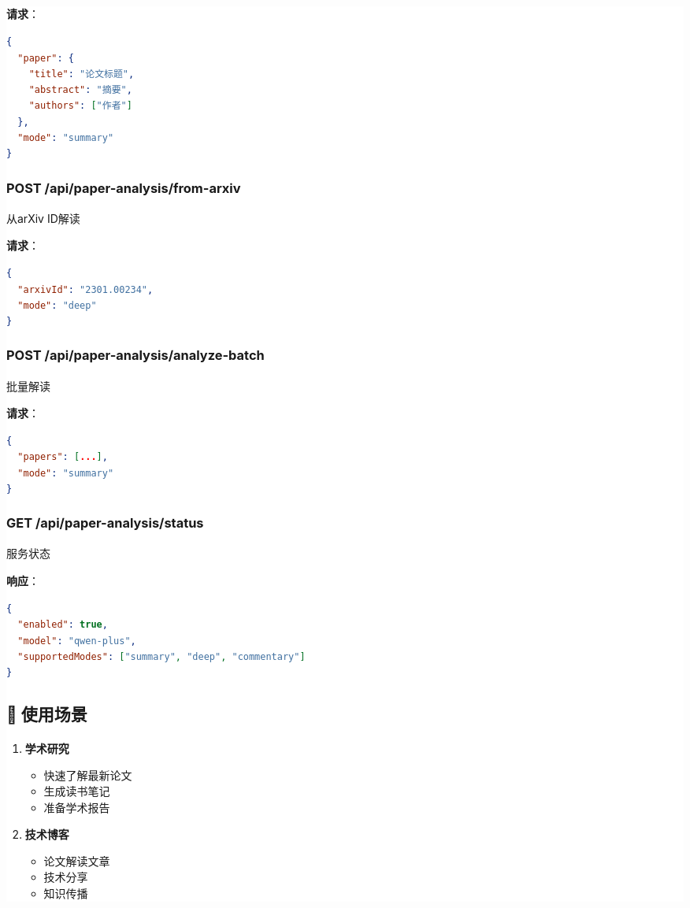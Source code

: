 **请求**：
```json
{
  "paper": {
    "title": "论文标题",
    "abstract": "摘要",
    "authors": ["作者"]
  },
  "mode": "summary"
}
```

### POST /api/paper-analysis/from-arxiv
从arXiv ID解读

**请求**：
```json
{
  "arxivId": "2301.00234",
  "mode": "deep"
}
```

### POST /api/paper-analysis/analyze-batch
批量解读

**请求**：
```json
{
  "papers": [...],
  "mode": "summary"
}
```

### GET /api/paper-analysis/status
服务状态

**响应**：
```json
{
  "enabled": true,
  "model": "qwen-plus",
  "supportedModes": ["summary", "deep", "commentary"]
}
```

## 🎯 使用场景

1. **学术研究**
   - 快速了解最新论文
   - 生成读书笔记
   - 准备学术报告

2. **技术博客**
   - 论文解读文章
   - 技术分享
   - 知识传播
